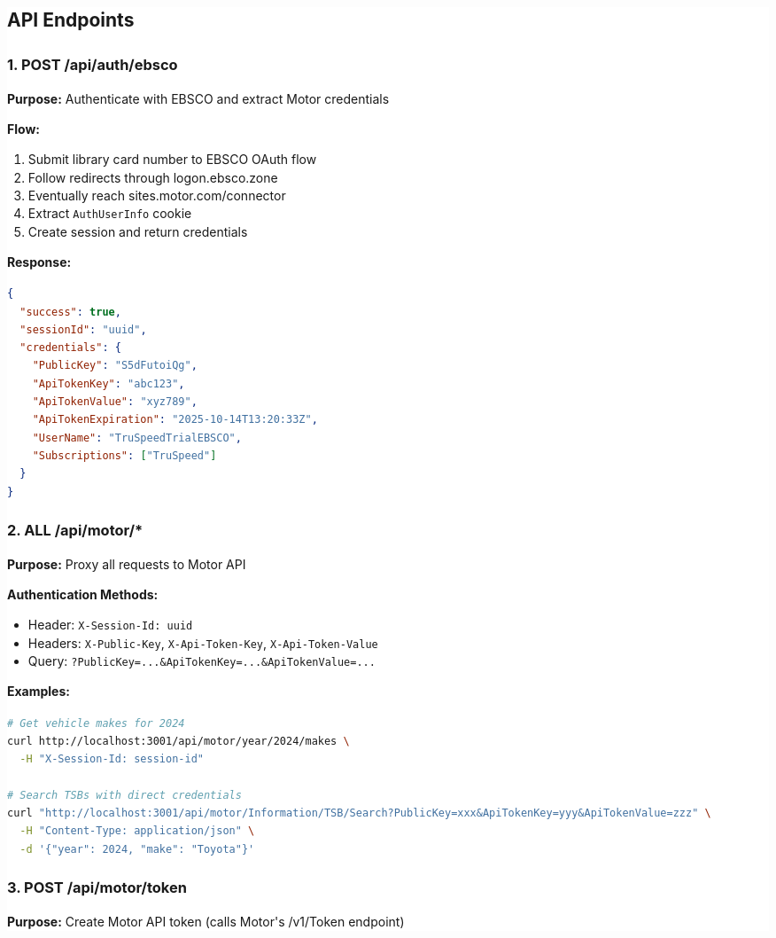 ## API Endpoints

### 1. POST /api/auth/ebsco
**Purpose:** Authenticate with EBSCO and extract Motor credentials

**Flow:**
1. Submit library card number to EBSCO OAuth flow
2. Follow redirects through logon.ebsco.zone
3. Eventually reach sites.motor.com/connector
4. Extract `AuthUserInfo` cookie
5. Create session and return credentials

**Response:**
```json
{
  "success": true,
  "sessionId": "uuid",
  "credentials": {
    "PublicKey": "S5dFutoiQg",
    "ApiTokenKey": "abc123",
    "ApiTokenValue": "xyz789",
    "ApiTokenExpiration": "2025-10-14T13:20:33Z",
    "UserName": "TruSpeedTrialEBSCO",
    "Subscriptions": ["TruSpeed"]
  }
}
```

### 2. ALL /api/motor/*
**Purpose:** Proxy all requests to Motor API

**Authentication Methods:**
- Header: `X-Session-Id: uuid`
- Headers: `X-Public-Key`, `X-Api-Token-Key`, `X-Api-Token-Value`
- Query: `?PublicKey=...&ApiTokenKey=...&ApiTokenValue=...`

**Examples:**
```bash
# Get vehicle makes for 2024
curl http://localhost:3001/api/motor/year/2024/makes \
  -H "X-Session-Id: session-id"

# Search TSBs with direct credentials
curl "http://localhost:3001/api/motor/Information/TSB/Search?PublicKey=xxx&ApiTokenKey=yyy&ApiTokenValue=zzz" \
  -H "Content-Type: application/json" \
  -d '{"year": 2024, "make": "Toyota"}'
```

### 3. POST /api/motor/token
**Purpose:** Create Motor API token (calls Motor's /v1/Token endpoint)
